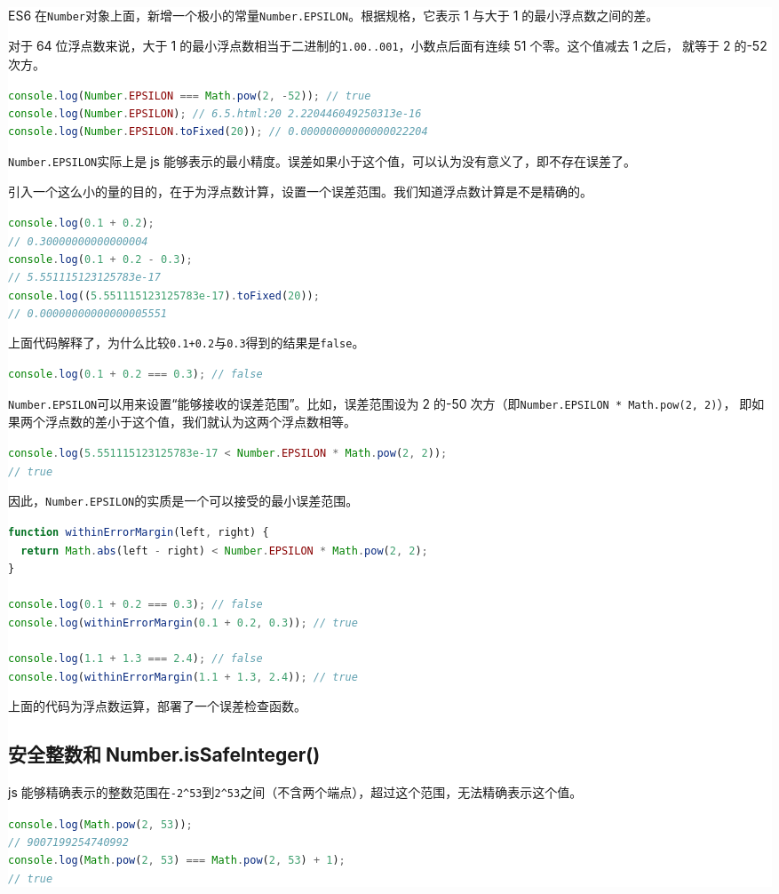 ES6 在`Number`对象上面，新增一个极小的常量`Number.EPSILON`。根据规格，它表示 1 与大于 1 的最小浮点数之间的差。

对于 64 位浮点数来说，大于 1 的最小浮点数相当于二进制的`1.00..001`，小数点后面有连续 51 个零。这个值减去 1 之后，
就等于 2 的-52 次方。

```js
console.log(Number.EPSILON === Math.pow(2, -52)); // true
console.log(Number.EPSILON); // 6.5.html:20 2.220446049250313e-16
console.log(Number.EPSILON.toFixed(20)); // 0.00000000000000022204
```

`Number.EPSILON`实际上是 js 能够表示的最小精度。误差如果小于这个值，可以认为没有意义了，即不存在误差了。

引入一个这么小的量的目的，在于为浮点数计算，设置一个误差范围。我们知道浮点数计算是不是精确的。

```js
console.log(0.1 + 0.2);
// 0.30000000000000004
console.log(0.1 + 0.2 - 0.3);
// 5.551115123125783e-17
console.log((5.551115123125783e-17).toFixed(20));
// 0.00000000000000005551
```

上面代码解释了，为什么比较`0.1+0.2`与`0.3`得到的结果是`false`。

```js
console.log(0.1 + 0.2 === 0.3); // false
```

`Number.EPSILON`可以用来设置“能够接收的误差范围”。比如，误差范围设为 2 的-50 次方（即`Number.EPSILON * Math.pow(2, 2)`），
即如果两个浮点数的差小于这个值，我们就认为这两个浮点数相等。

```js
console.log(5.551115123125783e-17 < Number.EPSILON * Math.pow(2, 2));
// true
```

因此，`Number.EPSILON`的实质是一个可以接受的最小误差范围。

```js
function withinErrorMargin(left, right) {
  return Math.abs(left - right) < Number.EPSILON * Math.pow(2, 2);
}

console.log(0.1 + 0.2 === 0.3); // false
console.log(withinErrorMargin(0.1 + 0.2, 0.3)); // true

console.log(1.1 + 1.3 === 2.4); // false
console.log(withinErrorMargin(1.1 + 1.3, 2.4)); // true
```

上面的代码为浮点数运算，部署了一个误差检查函数。

## 安全整数和 Number.isSafeInteger()

js 能够精确表示的整数范围在`-2^53`到`2^53`之间（不含两个端点），超过这个范围，无法精确表示这个值。

```js
console.log(Math.pow(2, 53));
// 9007199254740992
console.log(Math.pow(2, 53) === Math.pow(2, 53) + 1);
// true
```
